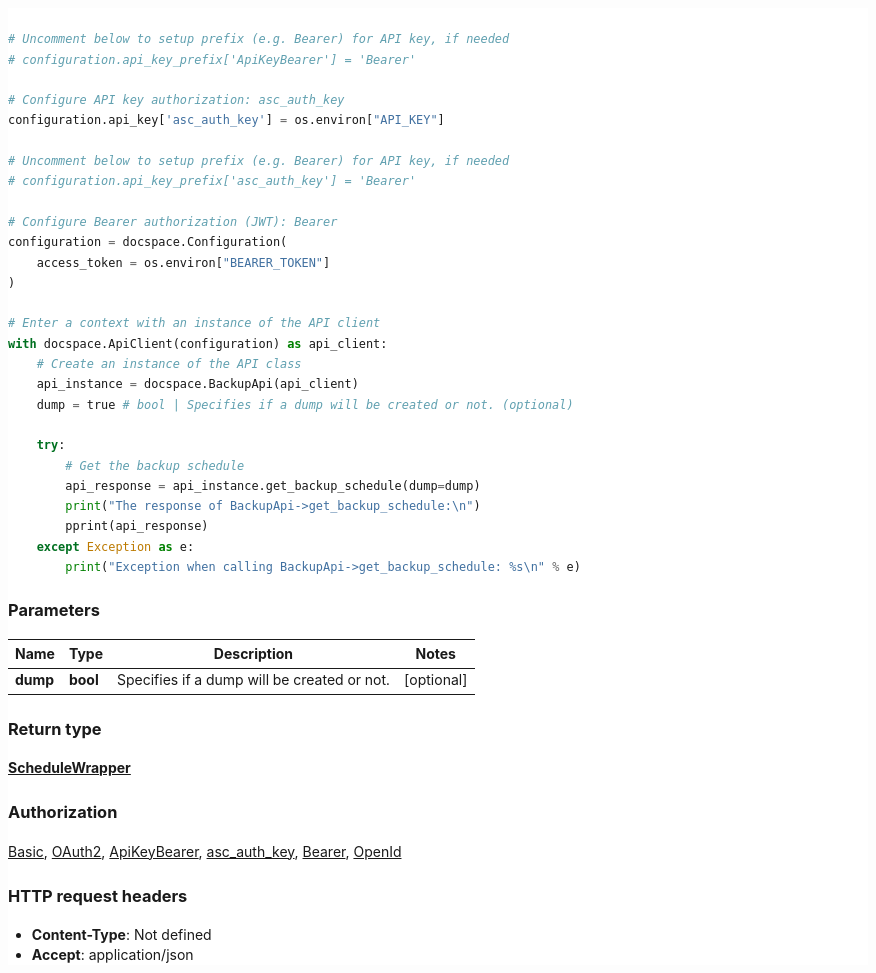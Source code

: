 ```python

# Uncomment below to setup prefix (e.g. Bearer) for API key, if needed
# configuration.api_key_prefix['ApiKeyBearer'] = 'Bearer'

# Configure API key authorization: asc_auth_key
configuration.api_key['asc_auth_key'] = os.environ["API_KEY"]

# Uncomment below to setup prefix (e.g. Bearer) for API key, if needed
# configuration.api_key_prefix['asc_auth_key'] = 'Bearer'

# Configure Bearer authorization (JWT): Bearer
configuration = docspace.Configuration(
    access_token = os.environ["BEARER_TOKEN"]
)

# Enter a context with an instance of the API client
with docspace.ApiClient(configuration) as api_client:
    # Create an instance of the API class
    api_instance = docspace.BackupApi(api_client)
    dump = true # bool | Specifies if a dump will be created or not. (optional)

    try:
        # Get the backup schedule
        api_response = api_instance.get_backup_schedule(dump=dump)
        print("The response of BackupApi->get_backup_schedule:\n")
        pprint(api_response)
    except Exception as e:
        print("Exception when calling BackupApi->get_backup_schedule: %s\n" % e)
```



### Parameters


Name | Type | Description  | Notes
------------- | ------------- | ------------- | -------------
 **dump** | **bool**| Specifies if a dump will be created or not. | [optional] 

### Return type

[**ScheduleWrapper**](ScheduleWrapper.md)

### Authorization

[Basic](../README.md#Basic), [OAuth2](../README.md#OAuth2), [ApiKeyBearer](../README.md#ApiKeyBearer), [asc_auth_key](../README.md#asc_auth_key), [Bearer](../README.md#Bearer), [OpenId](../README.md#OpenId)

### HTTP request headers

 - **Content-Type**: Not defined
 - **Accept**: application/json
